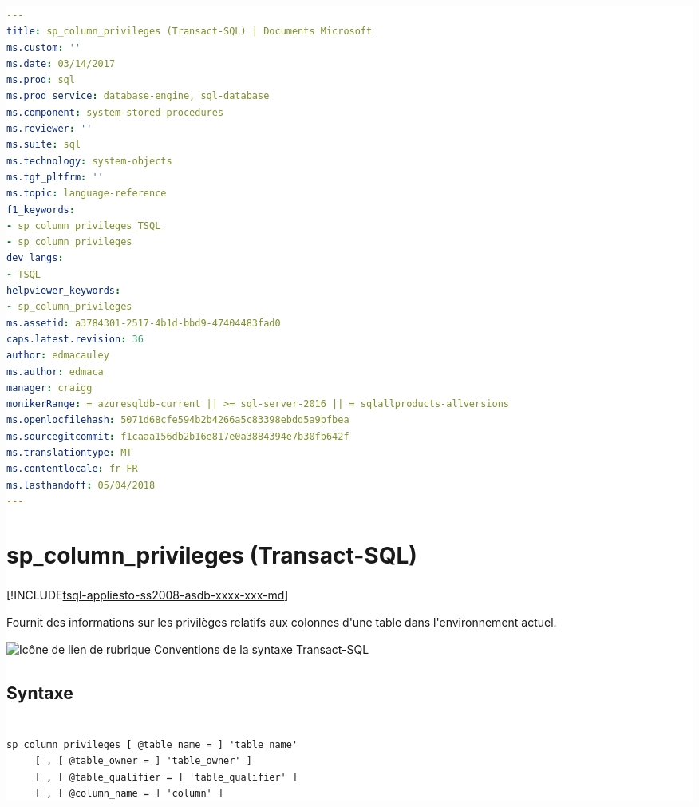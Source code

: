 ```yaml
---
title: sp_column_privileges (Transact-SQL) | Documents Microsoft
ms.custom: ''
ms.date: 03/14/2017
ms.prod: sql
ms.prod_service: database-engine, sql-database
ms.component: system-stored-procedures
ms.reviewer: ''
ms.suite: sql
ms.technology: system-objects
ms.tgt_pltfrm: ''
ms.topic: language-reference
f1_keywords:
- sp_column_privileges_TSQL
- sp_column_privileges
dev_langs:
- TSQL
helpviewer_keywords:
- sp_column_privileges
ms.assetid: a3784301-2517-4b1d-bbd9-47404483fad0
caps.latest.revision: 36
author: edmacauley
ms.author: edmaca
manager: craigg
monikerRange: = azuresqldb-current || >= sql-server-2016 || = sqlallproducts-allversions
ms.openlocfilehash: 5071d68cfe594b2b4266a5c83398ebdd5a9bfbea
ms.sourcegitcommit: f1caaa156db2b16e817e0a3884394e7b30fb642f
ms.translationtype: MT
ms.contentlocale: fr-FR
ms.lasthandoff: 05/04/2018
---
```

# <a name="spcolumnprivileges-transact-sql"></a>sp_column_privileges (Transact-SQL)
[!INCLUDE[tsql-appliesto-ss2008-asdb-xxxx-xxx-md](../../includes/tsql-appliesto-ss2008-asdb-xxxx-xxx-md.md)]

  Fournit des informations sur les privilèges relatifs aux colonnes d'une table dans l'environnement actuel.  
  
 ![Icône de lien de rubrique](../../database-engine/configure-windows/media/topic-link.gif "Icône lien de rubrique") [Conventions de la syntaxe Transact-SQL](../../t-sql/language-elements/transact-sql-syntax-conventions-transact-sql.md)  
  
## <a name="syntax"></a>Syntaxe  
  
```  
  
sp_column_privileges [ @table_name = ] 'table_name'   
     [ , [ @table_owner = ] 'table_owner' ]   
     [ , [ @table_qualifier = ] 'table_qualifier' ]   
     [ , [ @column_name = ] 'column' ]  
```  
  